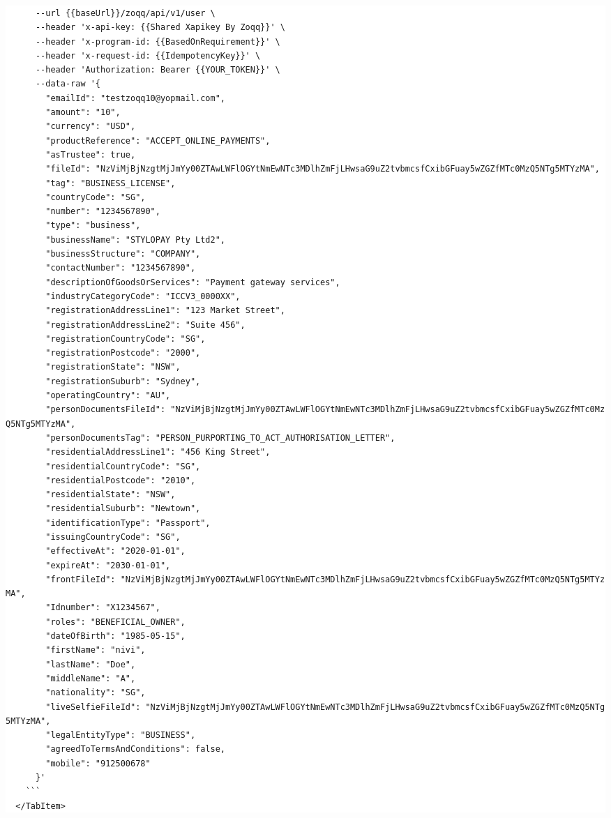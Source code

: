           --url {{baseUrl}}/zoqq/api/v1/user \
          --header 'x-api-key: {{Shared Xapikey By Zoqq}}' \
          --header 'x-program-id: {{BasedOnRequirement}}' \
          --header 'x-request-id: {{IdempotencyKey}}' \
          --header 'Authorization: Bearer {{YOUR_TOKEN}}' \
          --data-raw '{
            "emailId": "testzoqq10@yopmail.com",
            "amount": "10",
            "currency": "USD",
            "productReference": "ACCEPT_ONLINE_PAYMENTS",
            "asTrustee": true,
            "fileId": "NzViMjBjNzgtMjJmYy00ZTAwLWFlOGYtNmEwNTc3MDlhZmFjLHwsaG9uZ2tvbmcsfCxibGFuay5wZGZfMTc0MzQ5NTg5MTYzMA",
            "tag": "BUSINESS_LICENSE",
            "countryCode": "SG",
            "number": "1234567890",
            "type": "business",
            "businessName": "STYLOPAY Pty Ltd2",
            "businessStructure": "COMPANY",
            "contactNumber": "1234567890",
            "descriptionOfGoodsOrServices": "Payment gateway services",
            "industryCategoryCode": "ICCV3_0000XX",
            "registrationAddressLine1": "123 Market Street",
            "registrationAddressLine2": "Suite 456",
            "registrationCountryCode": "SG",
            "registrationPostcode": "2000",
            "registrationState": "NSW",
            "registrationSuburb": "Sydney",
            "operatingCountry": "AU",
            "personDocumentsFileId": "NzViMjBjNzgtMjJmYy00ZTAwLWFlOGYtNmEwNTc3MDlhZmFjLHwsaG9uZ2tvbmcsfCxibGFuay5wZGZfMTc0MzQ5NTg5MTYzMA",
            "personDocumentsTag": "PERSON_PURPORTING_TO_ACT_AUTHORISATION_LETTER",
            "residentialAddressLine1": "456 King Street",
            "residentialCountryCode": "SG",
            "residentialPostcode": "2010",
            "residentialState": "NSW",
            "residentialSuburb": "Newtown",
            "identificationType": "Passport",
            "issuingCountryCode": "SG",
            "effectiveAt": "2020-01-01",
            "expireAt": "2030-01-01",
            "frontFileId": "NzViMjBjNzgtMjJmYy00ZTAwLWFlOGYtNmEwNTc3MDlhZmFjLHwsaG9uZ2tvbmcsfCxibGFuay5wZGZfMTc0MzQ5NTg5MTYzMA",
            "Idnumber": "X1234567",
            "roles": "BENEFICIAL_OWNER",
            "dateOfBirth": "1985-05-15",
            "firstName": "nivi",
            "lastName": "Doe",
            "middleName": "A",
            "nationality": "SG",
            "liveSelfieFileId": "NzViMjBjNzgtMjJmYy00ZTAwLWFlOGYtNmEwNTc3MDlhZmFjLHwsaG9uZ2tvbmcsfCxibGFuay5wZGZfMTc0MzQ5NTg5MTYzMA",
            "legalEntityType": "BUSINESS",
            "agreedToTermsAndConditions": false,
            "mobile": "912500678"
          }'
        ```
      </TabItem>
